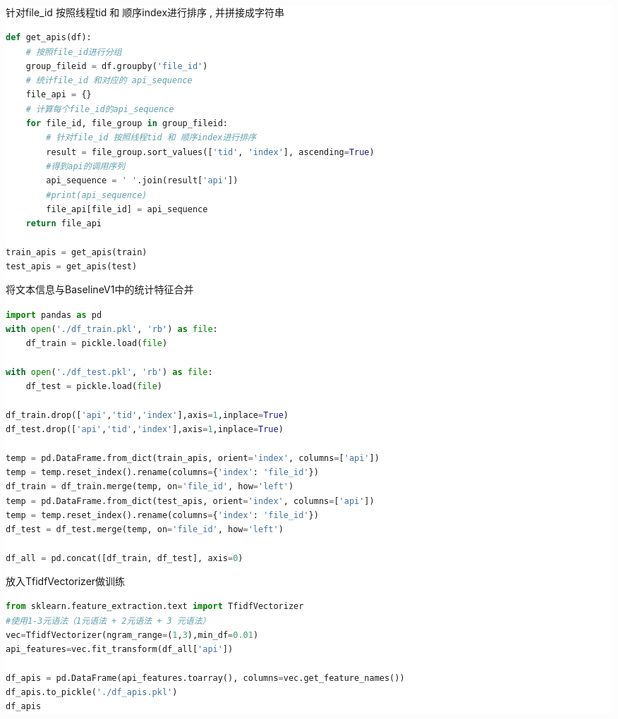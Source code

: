 针对file_id 按照线程tid 和 顺序index进行排序 , 并拼接成字符串

```python
def get_apis(df):
    # 按照file_id进行分组
    group_fileid = df.groupby('file_id')    
    # 统计file_id 和对应的 api_sequence
    file_api = {}    
    # 计算每个file_id的api_sequence
    for file_id, file_group in group_fileid:
        # 针对file_id 按照线程tid 和 顺序index进行排序
        result = file_group.sort_values(['tid', 'index'], ascending=True)
        #得到api的调用序列
        api_sequence = ' '.join(result['api'])
        #print(api_sequence)
        file_api[file_id] = api_sequence
    return file_api

train_apis = get_apis(train)
test_apis = get_apis(test)
```

将文本信息与BaselineV1中的统计特征合并

```python
import pandas as pd
with open('./df_train.pkl', 'rb') as file:
    df_train = pickle.load(file)
    
with open('./df_test.pkl', 'rb') as file:
    df_test = pickle.load(file)
    
df_train.drop(['api','tid','index'],axis=1,inplace=True)
df_test.drop(['api','tid','index'],axis=1,inplace=True)

temp = pd.DataFrame.from_dict(train_apis, orient='index', columns=['api'])
temp = temp.reset_index().rename(columns={'index': 'file_id'})
df_train = df_train.merge(temp, on='file_id', how='left') 
temp = pd.DataFrame.from_dict(test_apis, orient='index', columns=['api'])
temp = temp.reset_index().rename(columns={'index': 'file_id'})
df_test = df_test.merge(temp, on='file_id', how='left')
 
df_all = pd.concat([df_train, df_test], axis=0)

```

放入TfidfVectorizer做训练

```python
from sklearn.feature_extraction.text import TfidfVectorizer
#使用1-3元语法（1元语法 + 2元语法 + 3 元语法）
vec=TfidfVectorizer(ngram_range=(1,3),min_df=0.01)
api_features=vec.fit_transform(df_all['api'])

df_apis = pd.DataFrame(api_features.toarray(), columns=vec.get_feature_names())
df_apis.to_pickle('./df_apis.pkl')
df_apis
```
